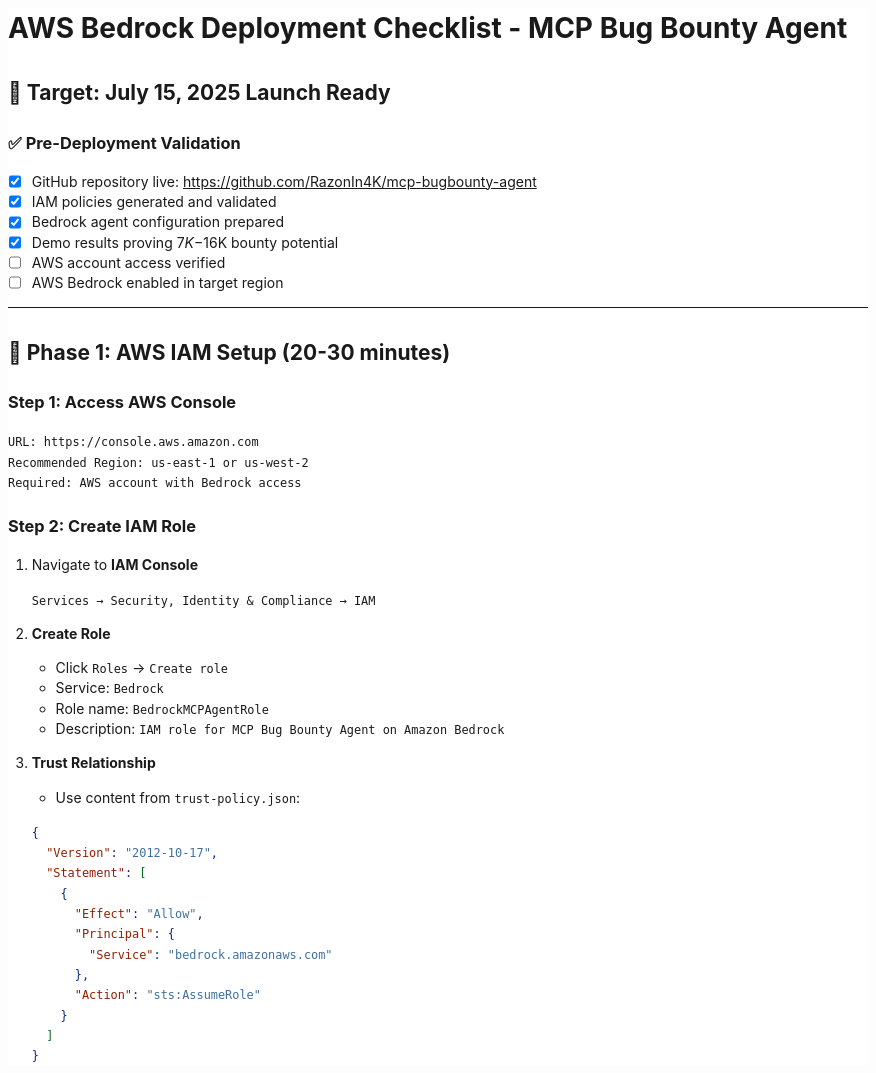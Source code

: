# AWS Bedrock Deployment Checklist - MCP Bug Bounty Agent

## 🎯 **Target: July 15, 2025 Launch Ready**

### ✅ **Pre-Deployment Validation**
- [x] GitHub repository live: https://github.com/RazonIn4K/mcp-bugbounty-agent
- [x] IAM policies generated and validated
- [x] Bedrock agent configuration prepared
- [x] Demo results proving $7K-$16K bounty potential
- [ ] AWS account access verified
- [ ] AWS Bedrock enabled in target region

---

## 🚀 **Phase 1: AWS IAM Setup (20-30 minutes)**

### **Step 1: Access AWS Console**
```
URL: https://console.aws.amazon.com
Recommended Region: us-east-1 or us-west-2
Required: AWS account with Bedrock access
```

### **Step 2: Create IAM Role**
1. Navigate to **IAM Console**
   ```
   Services → Security, Identity & Compliance → IAM
   ```

2. **Create Role**
   - Click `Roles` → `Create role`
   - Service: `Bedrock`
   - Role name: `BedrockMCPAgentRole`
   - Description: `IAM role for MCP Bug Bounty Agent on Amazon Bedrock`

3. **Trust Relationship**
   - Use content from `trust-policy.json`:
   ```json
   {
     "Version": "2012-10-17",
     "Statement": [
       {
         "Effect": "Allow",
         "Principal": {
           "Service": "bedrock.amazonaws.com"
         },
         "Action": "sts:AssumeRole"
       }
     ]
   }
   ```
